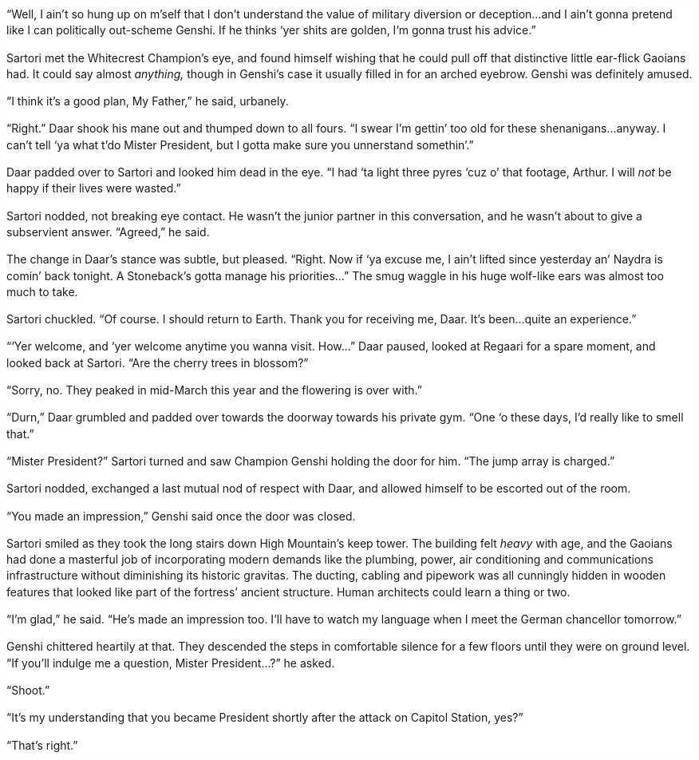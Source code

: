 “Well, I ain’t so hung up on m’self that I don’t understand the value of military diversion or deception...and I ain’t gonna pretend like I can politically out-scheme Genshi. If he thinks ‘yer shits are golden, I’m gonna trust his advice.”

Sartori met the Whitecrest Champion’s eye, and found himself wishing that he could pull off that distinctive little ear-flick Gaoians had. It could say almost *anything,* though in Genshi’s case it usually filled in for an arched eyebrow. Genshi was definitely amused.

“I think it’s a good plan, My Father,” he said, urbanely.

“Right.” Daar shook his mane out and thumped down to all fours. “I swear I’m gettin’ too old for these shenanigans...anyway. I can’t tell ‘ya what t’do Mister President, but I gotta make sure you unnerstand somethin’.”

Daar padded over to Sartori and looked him dead in the eye. “I had ‘ta light three pyres ‘cuz o’ that footage, Arthur. I will *not* be happy if their lives were wasted.”

Sartori nodded, not breaking eye contact. He wasn’t the junior partner in this conversation, and he wasn’t about to give a subservient answer. “Agreed,” he said.

The change in Daar’s stance was subtle, but pleased. “Right. Now if ‘ya excuse me, I ain’t lifted since yesterday an’ Naydra is comin’ back tonight. A Stoneback’s gotta manage his priorities...” The smug waggle in his huge wolf-like ears was almost too much to take.

Sartori chuckled. “Of course. I should return to Earth. Thank you for receiving me, Daar. It’s been...quite an experience.”

“‘Yer welcome, and ‘yer welcome anytime you wanna visit. How...” Daar paused, looked at Regaari for a spare moment, and looked back at Sartori. “Are the cherry trees in blossom?”

“Sorry, no. They peaked in mid-March this year and the flowering is over with.”

“Durn,” Daar grumbled and padded over towards the doorway towards his private gym. “One ‘o these days, I’d really like to smell that.”

“Mister President?” Sartori turned and saw Champion Genshi holding the door for him. “The jump array is charged.”

Sartori nodded, exchanged a last mutual nod of respect with Daar, and allowed himself to be escorted out of the room.

 “You made an impression,” Genshi said once the door was closed.

Sartori smiled as they took the long stairs down High Mountain’s keep tower. The building felt *heavy* with age, and the Gaoians had done a masterful job of incorporating modern demands like the plumbing, power, air conditioning and communications infrastructure without diminishing its historic gravitas. The ducting, cabling and pipework was all cunningly hidden in wooden features that looked like part of the fortress’ ancient structure. Human architects could learn a thing or two.

“I’m glad,” he said. “He’s made an impression too. I’ll have to watch my language when I meet the German chancellor tomorrow.”

Genshi chittered heartily at that. They descended the steps in comfortable silence for a few floors until they were on ground level. “If you’ll indulge me a question, Mister President...?” he asked.

“Shoot.”

“It’s my understanding that you became President shortly after the attack on Capitol Station, yes?”

“That’s right.”
